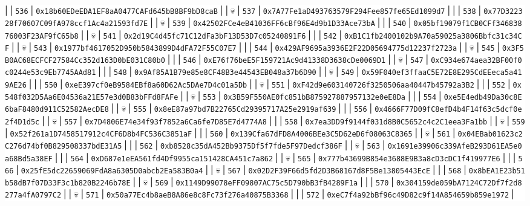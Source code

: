 |  | `536` | `0x18b60EDeEDA1EF8aA0477CAFd645bB8BF9bD8caB` |
| 💀 | `537` | `0x7A77Fe1aD493763579F294Fee857fe65Ed1099d7` |
|  | `538` | `0x77D322328f70607C09fA978ccf1Ac4a21593fd7E` |
| 💀 | `539` | `0x42502FCe4eB41036FF6cBf96E4d9b1D33Ace73bA` |
|  | `540` | `0x05bf19079f1CB0CFf34683876003F23AF9fC65b8` |
| 💀 | `541` | `0x2d19C4d45fc71C12dFa3bF13D53D7c05240891F6` |
|  | `542` | `0xB1C1fb2400102b9A70a59025a3806Bbfc31c34CF` |
| 💀 | `543` | `0x1977bf4617052D950b5843899D4dFA72F55C07E7` |
|  | `544` | `0x429AF9695a3936E2F22D05694775d12237f2723a` |
| 💀 | `545` | `0x3F5B0AC68ECFCF27584Cc352d163D0bE031C80b0` |
|  | `546` | `0xE76f76beE5F159721Ac9d41338D3638cDe0069D1` |
| 💀 | `547` | `0xC934e674aea32BF00f0c0244e53c9Eb7745AAd81` |
|  | `548` | `0x9Af85A1B79e85e8CF48B3e44543EB048a37b6D90` |
| 💀 | `549` | `0x59F040ef3ffaaC5E72E8E295CdEEeca5a419AE26` |
|  | `550` | `0xeE397cf0eB9584EBf8a60D62Ac5DAe7D4c01a5Db` |
| 💀 | `551` | `0xF42d9e603140726f3250506aa40447b45792a3B2` |
|  | `552` | `0x548f032D5Aa6E04536a21E57e3d0B83bFFd8FAFe` |
| 💀 | `553` | `0x3B59F550AE0fc851bB875927887957132e0eE8Da` |
|  | `554` | `0xe5E4edb49Da30c8E6baF8480d911C52582AecDE8` |
| 💀 | `555` | `0x8eE87a97bd7B22765Cd29395717A25e2919af639` |
|  | `556` | `0x4666F77D09fC8efD4b4F14f63c5dcf0e2f4D1d5c` |
| 💀 | `557` | `0x7D4806E74e34f93f7852a6Ca6fe7D85E7d4774A8` |
|  | `558` | `0x7ea3DD9f9144f031d8B0C5652c4c2C1eea3Fa1bb` |
| 💀 | `559` | `0x52f261a1D7458517912c4CF6D8b4FC536C3851aF` |
|  | `560` | `0x139Cfa67dFD8A4006BEe3C5D62eD6f08063C8365` |
| 💀 | `561` | `0x04EBab01623c2C276d74bf0B829508337bdE31A5` |
|  | `562` | `0xb8528c35dA452Bb9375Df5f7fde5F97Dedcf386F` |
| 💀 | `563` | `0x1691e39906c339AfeB293D61EA5e0a68Bd5a38EF` |
|  | `564` | `0xD687e1eEA561fd4Df9955ca151428CA451c7a862` |
| 💀 | `565` | `0x777b43699B854e3688E9B3a8cD3cDC1f419977E6` |
|  | `566` | `0x25fE5dc22659069FdA8a6305D0abcb2Ea583B0a4` |
| 💀 | `567` | `0x02D2F39F66d5fd2D3B68167d8F5Be13805443EcE` |
|  | `568` | `0x8bEA1E23b51b58dB7f07D33F3c1b820B2246b78E` |
| 💀 | `569` | `0x1149D99078eFF09807AC75c5D790bB3fB4289F1a` |
|  | `570` | `0x304159de059bA7124C72Df7f2d8277a4fA0797C2` |
| 💀 | `571` | `0x50a77Ec4b8aeB8A86e8c8Fc73f276a40875B3368` |
|  | `572` | `0xeC7f4a92bBf96c49D82c9f14A854659b859e1972` |